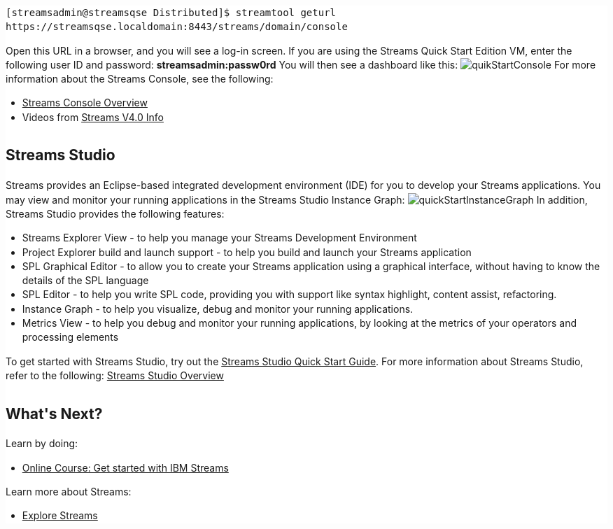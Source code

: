<pre>[streamsadmin@streamsqse Distributed]$ streamtool geturl
https://streamsqse.localdomain:8443/streams/domain/console</pre>

Open this URL in a browser, and you will see a log-in screen. If you are using the Streams Quick Start Edition VM, enter the following user ID and password: **streamsadmin:passw0rd** You will then see a dashboard like this: ![quikStartConsole](/streamsx.documentation/images/qse/quikStartConsole.gif) For more information about the Streams Console, see the following:

*   [Streams Console Overview](https://developer.ibm.com/streamsdev/docs/streams-console-overview/)
*   Videos from [Streams V4.0 Info](https://developer.ibm.com/streamsdev/docs/streams-v4-0-info/)

<a name="streams_studio"></a>

## Streams Studio

Streams provides an Eclipse-based integrated development environment (IDE) for you to develop your Streams applications. You may view and monitor your running applications in the Streams Studio Instance Graph: ![quickStartInstanceGraph](/streamsx.documentation/images/qse/quickStartInstanceGraph.gif) In addition, Streams Studio provides the following features:

*   Streams Explorer View - to help you manage your Streams Development Environment
*   Project Explorer build and launch support - to help you build and launch your Streams application
*   SPL Graphical Editor - to allow you to create your Streams application using a graphical interface, without having to know the details of the SPL language
*   SPL Editor - to help you write SPL code, providing you with support like syntax highlight, content assist, refactoring.
*   Instance Graph - to help you visualize, debug and monitor your running applications.
*   Metrics View - to help you debug and monitor your running applications, by looking at the metrics of your operators and processing elements

To get started with Streams Studio, try out the [Streams Studio Quick Start Guide](https://developer.ibm.com/streamsdev/docs/studio-quick-start/). For more information about Streams Studio, refer to the following: [Streams Studio Overview](https://developer.ibm.com/streamsdev/?p=6539)<a name="whats_next"></a>

## What's Next?

Learn by doing:

*   [Online Course: Get started with IBM Streams](https://developer.ibm.com/courses/all-courses/get-started-with-ibm-streams/)

Learn more about Streams:

*   [Explore Streams](https://developer.ibm.com/streamsdev/explore-streams/)